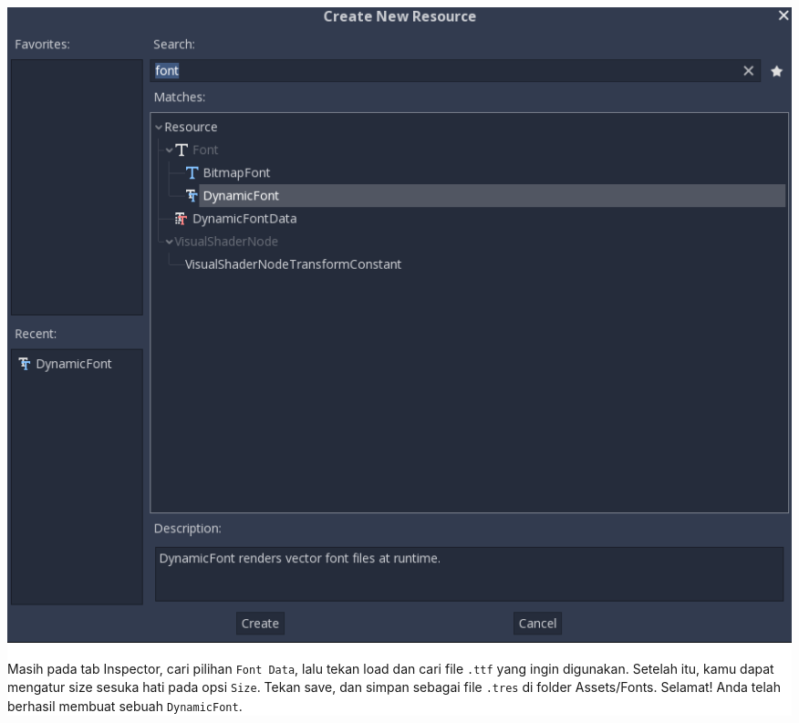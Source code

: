 ![Create Resource 2](images/CreateResource2.PNG)

Masih pada tab Inspector, cari pilihan ```Font Data```, lalu tekan load dan cari file ```.ttf``` yang ingin digunakan. Setelah itu, kamu dapat mengatur size sesuka hati pada opsi ```Size```. Tekan save, dan simpan sebagai file ```.tres``` di folder Assets/Fonts. Selamat! Anda telah berhasil membuat sebuah ```DynamicFont```.
